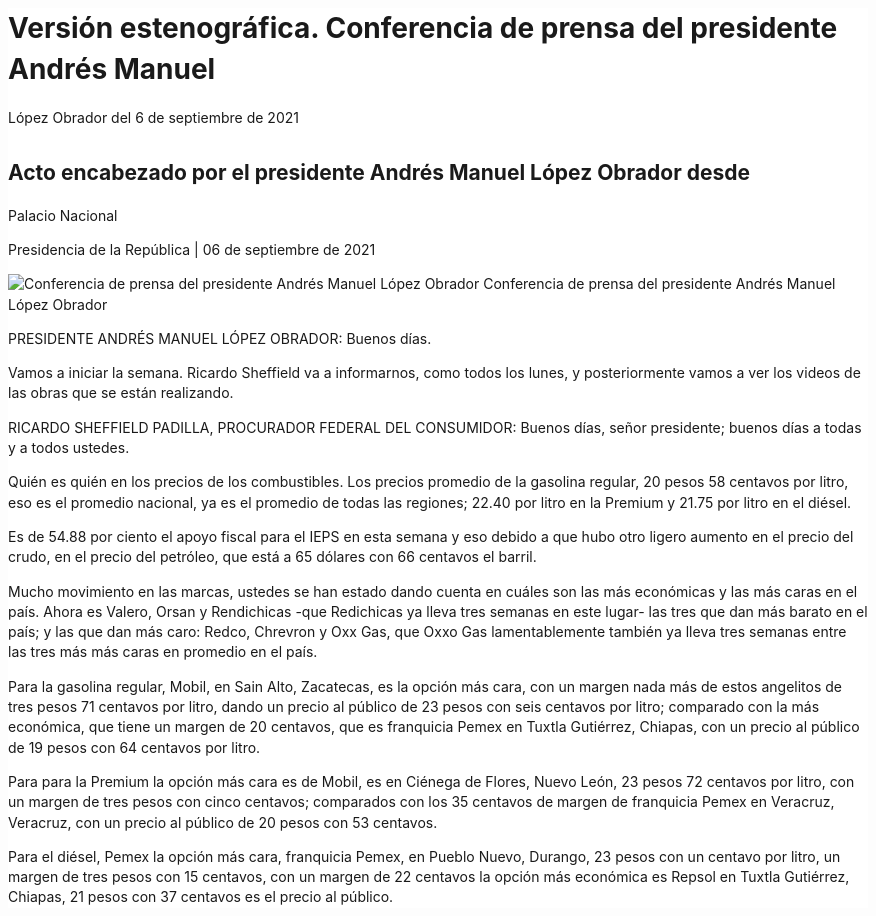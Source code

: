 #  Versión estenográfica. Conferencia de prensa del presidente Andrés Manuel
López Obrador del 6 de septiembre de 2021

##  Acto encabezado por el presidente Andrés Manuel López Obrador desde
Palacio Nacional

Presidencia de la República | 06 de septiembre de 2021 

![Conferencia de prensa del presidente Andrés Manuel López
Obrador](https://www.gob.mx/cms/uploads/article/main_image/112809/Conferencia_presidente_at_08.23.29__1_.jpeg)
Conferencia de prensa del presidente Andrés Manuel López Obrador

PRESIDENTE ANDRÉS MANUEL LÓPEZ OBRADOR: Buenos días.

Vamos a iniciar la semana. Ricardo Sheffield va a informarnos, como todos los
lunes, y posteriormente vamos a ver los videos de las obras que se están
realizando.

RICARDO SHEFFIELD PADILLA, PROCURADOR FEDERAL DEL CONSUMIDOR: Buenos días,
señor presidente; buenos días a todas y a todos ustedes.

Quién es quién en los precios de los combustibles. Los precios promedio de la
gasolina regular, 20 pesos 58 centavos por litro, eso es el promedio nacional,
ya es el promedio de todas las regiones; 22.40 por litro en la Premium y 21.75
por litro en el diésel.

Es de 54.88 por ciento el apoyo fiscal para el IEPS en esta semana y eso
debido a que hubo otro ligero aumento en el precio del crudo, en el precio del
petróleo, que está a 65 dólares con 66 centavos el barril.

Mucho movimiento en las marcas, ustedes se han estado dando cuenta en cuáles
son las más económicas y las más caras en el país. Ahora es Valero, Orsan y
Rendichicas -que Redichicas ya lleva tres semanas en este lugar- las tres que
dan más barato en el país; y las que dan más caro: Redco, Chrevron y Oxx Gas,
que Oxxo Gas lamentablemente también ya lleva tres semanas entre las tres más
más caras en promedio en el país.

Para la gasolina regular, Mobil, en Sain Alto, Zacatecas, es la opción más
cara, con un margen nada más de estos angelitos de tres pesos 71 centavos por
litro, dando un precio al público de 23 pesos con seis centavos por litro;
comparado con la más económica, que tiene un margen de 20 centavos, que es
franquicia Pemex en Tuxtla Gutiérrez, Chiapas, con un precio al público de 19
pesos con 64 centavos por litro.

Para para la Premium la opción más cara es de Mobil, es en Ciénega de Flores,
Nuevo León, 23 pesos 72 centavos por litro, con un margen de tres pesos con
cinco centavos; comparados con los 35 centavos de margen de franquicia Pemex
en Veracruz, Veracruz, con un precio al público de 20 pesos con 53 centavos.

Para el diésel, Pemex la opción más cara, franquicia Pemex, en Pueblo Nuevo,
Durango, 23 pesos con un centavo por litro, un margen de tres pesos con 15
centavos, con un margen de 22 centavos la opción más económica es Repsol en
Tuxtla Gutiérrez, Chiapas, 21 pesos con 37 centavos es el precio al público.
